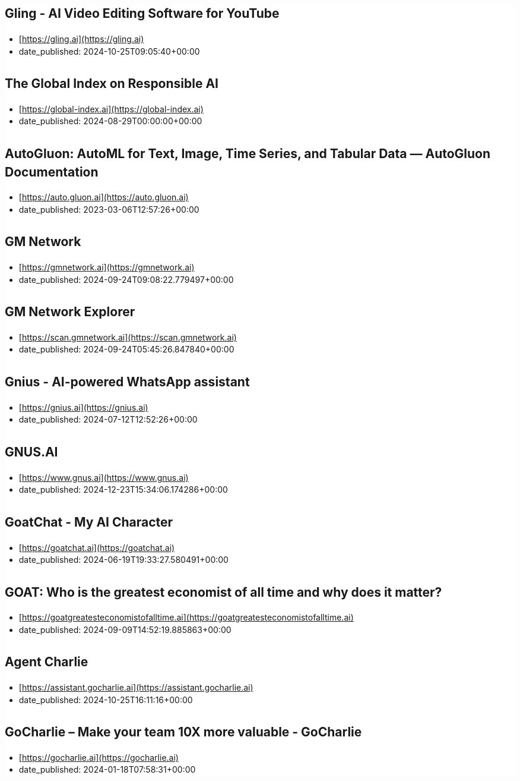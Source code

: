  ## Gling - AI Video Editing Software for YouTube
 - [https://gling.ai](https://gling.ai)
 - date_published: 2024-10-25T09:05:40+00:00

 ## The Global Index on Responsible AI
 - [https://global-index.ai](https://global-index.ai)
 - date_published: 2024-08-29T00:00:00+00:00

 ## AutoGluon: AutoML for Text, Image, Time Series, and Tabular Data — AutoGluon Documentation
 - [https://auto.gluon.ai](https://auto.gluon.ai)
 - date_published: 2023-03-06T12:57:26+00:00

 ## GM Network
 - [https://gmnetwork.ai](https://gmnetwork.ai)
 - date_published: 2024-09-24T09:08:22.779497+00:00

 ## GM Network Explorer
 - [https://scan.gmnetwork.ai](https://scan.gmnetwork.ai)
 - date_published: 2024-09-24T05:45:26.847840+00:00

 ## Gnius - AI-powered WhatsApp assistant
 - [https://gnius.ai](https://gnius.ai)
 - date_published: 2024-07-12T12:52:26+00:00

 ## GNUS.AI
 - [https://www.gnus.ai](https://www.gnus.ai)
 - date_published: 2024-12-23T15:34:06.174286+00:00

 ## GoatChat - My AI Character
 - [https://goatchat.ai](https://goatchat.ai)
 - date_published: 2024-06-19T19:33:27.580491+00:00

 ## GOAT: Who is the greatest economist of all time and why does it matter?
 - [https://goatgreatesteconomistofalltime.ai](https://goatgreatesteconomistofalltime.ai)
 - date_published: 2024-09-09T14:52:19.885863+00:00

 ## Agent Charlie
 - [https://assistant.gocharlie.ai](https://assistant.gocharlie.ai)
 - date_published: 2024-10-25T16:11:16+00:00

 ## GoCharlie – Make your team 10X more valuable - GoCharlie
 - [https://gocharlie.ai](https://gocharlie.ai)
 - date_published: 2024-01-18T07:58:31+00:00
